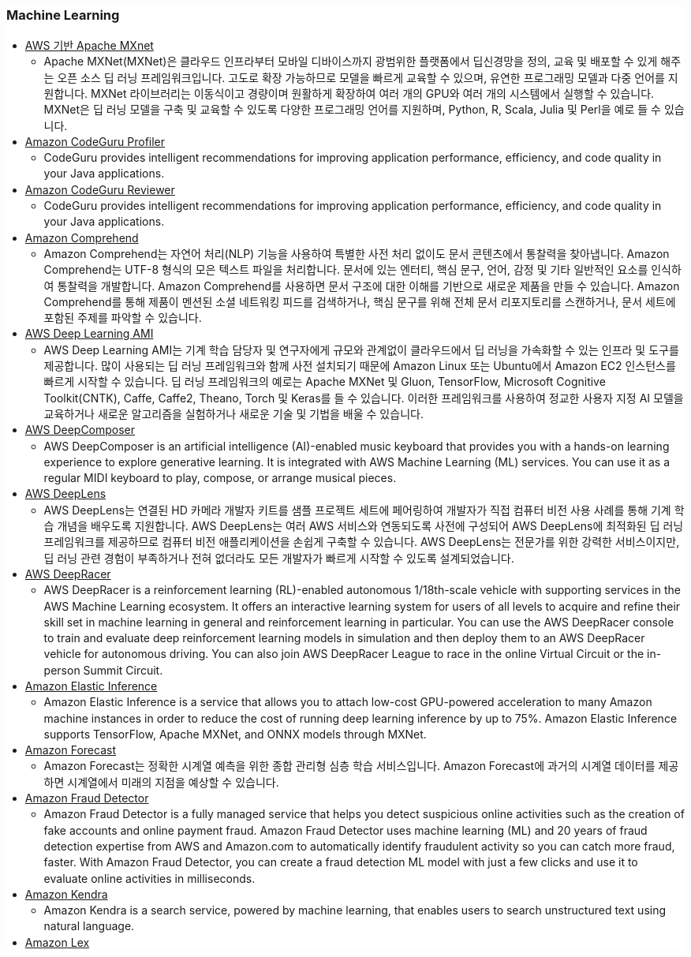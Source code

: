 

### Machine Learning

* [AWS 기반 Apache MXnet](https://docs.aws.amazon.com/ko_kr/mxnet/?id=docs_gateway)
  * Apache MXNet(MXNet)은 클라우드 인프라부터 모바일 디바이스까지 광범위한 플랫폼에서 딥신경망을 정의, 교육 및 배포할 수 있게 해주는 오픈 소스 딥 러닝 프레임워크입니다. 고도로 확장 가능하므로 모델을 빠르게 교육할 수 있으며, 유연한 프로그래밍 모델과 다중 언어를 지원합니다. MXNet 라이브러리는 이동식이고 경량이며 원활하게 확장하여 여러 개의 GPU와 여러 개의 시스템에서 실행할 수 있습니다. MXNet은 딥 러닝 모델을 구축 및 교육할 수 있도록 다양한 프로그래밍 언어를 지원하며, Python, R, Scala, Julia 및 Perl을 예로 들 수 있습니다.
* [Amazon CodeGuru Profiler](https://docs.aws.amazon.com/ko_kr/codeguru/?id=docs_gateway)
  * CodeGuru provides intelligent recommendations for improving application performance, efficiency, and code quality in your Java applications.
* [Amazon CodeGuru Reviewer](https://docs.aws.amazon.com/ko_kr/codeguru/?id=docs_gateway)
  * CodeGuru provides intelligent recommendations for improving application performance, efficiency, and code quality in your Java applications.
* [Amazon Comprehend](https://docs.aws.amazon.com/ko_kr/comprehend/?id=docs_gateway)
  * Amazon Comprehend는 자연어 처리(NLP) 기능을 사용하여 특별한 사전 처리 없이도 문서 콘텐츠에서 통찰력을 찾아냅니다. Amazon Comprehend는 UTF-8 형식의 모은 텍스트 파일을 처리합니다. 문서에 있는 엔터티, 핵심 문구, 언어, 감정 및 기타 일반적인 요소를 인식하여 통찰력을 개발합니다. Amazon Comprehend를 사용하면 문서 구조에 대한 이해를 기반으로 새로운 제품을 만들 수 있습니다. Amazon Comprehend를 통해 제품이 멘션된 소셜 네트워킹 피드를 검색하거나, 핵심 문구를 위해 전체 문서 리포지토리를 스캔하거나, 문서 세트에 포함된 주제를 파악할 수 있습니다.
* [AWS Deep Learning AMI](https://docs.aws.amazon.com/ko_kr/dlami/?id=docs_gateway)
  * AWS Deep Learning AMI는 기계 학습 담당자 및 연구자에게 규모와 관계없이 클라우드에서 딥 러닝을 가속화할 수 있는 인프라 및 도구를 제공합니다. 많이 사용되는 딥 러닝 프레임워크와 함께 사전 설치되기 때문에 Amazon Linux 또는 Ubuntu에서 Amazon EC2 인스턴스를 빠르게 시작할 수 있습니다. 딥 러닝 프레임워크의 예로는 Apache MXNet 및 Gluon, TensorFlow, Microsoft Cognitive Toolkit(CNTK), Caffe, Caffe2, Theano, Torch 및 Keras를 들 수 있습니다. 이러한 프레임워크를 사용하여 정교한 사용자 지정 AI 모델을 교육하거나 새로운 알고리즘을 실험하거나 새로운 기술 및 기법을 배울 수 있습니다.
* [AWS DeepComposer](https://docs.aws.amazon.com/ko_kr/deepcomposer/?id=docs_gateway)
  * AWS DeepComposer is an artificial intelligence (AI)-enabled music keyboard that provides you with a hands-on learning experience to explore generative learning. It is integrated with AWS Machine Learning (ML) services. You can use it as a regular MIDI keyboard to play, compose, or arrange musical pieces.
* [AWS DeepLens](https://docs.aws.amazon.com/ko_kr/deeplens/?id=docs_gateway)
  * AWS DeepLens는 연결된 HD 카메라 개발자 키트를 샘플 프로젝트 세트에 페어링하여 개발자가 직접 컴퓨터 비전 사용 사례를 통해 기계 학습 개념을 배우도록 지원합니다. AWS DeepLens는 여러 AWS 서비스와 연동되도록 사전에 구성되어 AWS DeepLens에 최적화된 딥 러닝 프레임워크를 제공하므로 컴퓨터 비전 애플리케이션을 손쉽게 구축할 수 있습니다. AWS DeepLens는 전문가를 위한 강력한 서비스이지만, 딥 러닝 관련 경험이 부족하거나 전혀 없더라도 모든 개발자가 빠르게 시작할 수 있도록 설계되었습니다.
* [AWS DeepRacer](https://docs.aws.amazon.com/ko_kr/deepracer/?id=docs_gateway)
  * AWS DeepRacer is a reinforcement learning (RL)-enabled autonomous 1/18th-scale vehicle with supporting services in the AWS Machine Learning ecosystem. It offers an interactive learning system for users of all levels to acquire and refine their skill set in machine learning in general and reinforcement learning in particular. You can use the AWS DeepRacer console to train and evaluate deep reinforcement learning models in simulation and then deploy them to an AWS DeepRacer vehicle for autonomous driving. You can also join AWS DeepRacer League to race in the online Virtual Circuit or the in-person Summit Circuit.
* [Amazon Elastic Inference](https://docs.aws.amazon.com/ko_kr/elastic-inference/?id=docs_gateway)
  * Amazon Elastic Inference is a service that allows you to attach low-cost GPU-powered acceleration to many Amazon machine instances in order to reduce the cost of running deep learning inference by up to 75%. Amazon Elastic Inference supports TensorFlow, Apache MXNet, and ONNX models through MXNet.
* [Amazon Forecast](https://docs.aws.amazon.com/ko_kr/forecast/?id=docs_gateway)
  * Amazon Forecast는 정확한 시계열 예측을 위한 종합 관리형 심층 학습 서비스입니다. Amazon Forecast에 과거의 시계열 데이터를 제공하면 시계열에서 미래의 지점을 예상할 수 있습니다.
* [Amazon Fraud Detector](https://docs.aws.amazon.com/ko_kr/frauddetector/?id=docs_gateway)
  * Amazon Fraud Detector is a fully managed service that helps you detect suspicious online activities such as the creation of fake accounts and online payment fraud. Amazon Fraud Detector uses machine learning (ML) and 20 years of fraud detection expertise from AWS and Amazon.com to automatically identify fraudulent activity so you can catch more fraud, faster. With Amazon Fraud Detector, you can create a fraud detection ML model with just a few clicks and use it to evaluate online activities in milliseconds.
* [Amazon Kendra](https://docs.aws.amazon.com/ko_kr/kendra/?id=docs_gateway)
  * Amazon Kendra is a search service, powered by machine learning, that enables users to search unstructured text using natural language.
* [Amazon Lex](https://docs.aws.amazon.com/ko_kr/lex/?id=docs_gateway)